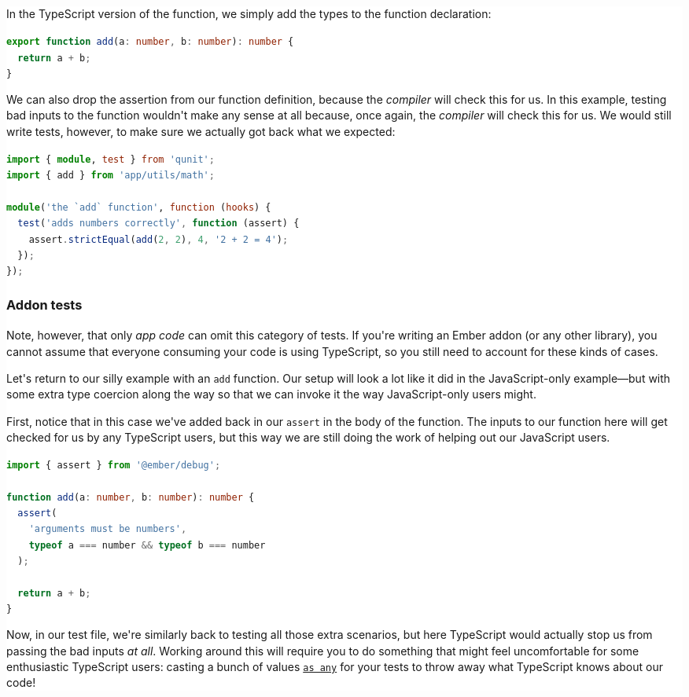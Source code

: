 In the TypeScript version of the function, we simply add the types to the function declaration:

```typescript {data-filename="app/utils/math.ts"}
export function add(a: number, b: number): number {
  return a + b;
}
```

We can also drop the assertion from our function definition, because the _compiler_ will check this for us. In this example, testing bad inputs to the function wouldn't make any sense at all because, once again, the _compiler_ will check this for us. We would still write tests, however, to make sure we actually got back what we expected:

```typescript {data-filename="tests/unit/utils/math-test.ts"}
import { module, test } from 'qunit';
import { add } from 'app/utils/math';

module('the `add` function', function (hooks) {
  test('adds numbers correctly', function (assert) {
    assert.strictEqual(add(2, 2), 4, '2 + 2 = 4');
  });
});
```

### Addon tests

Note, however, that only _app code_ can omit this category of tests. If you're writing an Ember addon (or any other library), you cannot assume that everyone consuming your code is using TypeScript, so you still need to account for these kinds of cases.

Let's return to our silly example with an `add` function. Our setup will look a lot like it did in the JavaScript-only example—but with some extra type coercion along the way so that we can invoke it the way JavaScript-only users might.

First, notice that in this case we've added back in our `assert` in the body of the function. The inputs to our function here will get checked for us by any TypeScript users, but this way we are still doing the work of helping out our JavaScript users.

```typescript {data-filename="app/utils/math.ts"}
import { assert } from '@ember/debug';

function add(a: number, b: number): number {
  assert(
    'arguments must be numbers',
    typeof a === number && typeof b === number
  );

  return a + b;
}
```

Now, in our test file, we're similarly back to testing all those extra scenarios, but here TypeScript would actually stop us from passing the bad inputs _at all_. Working around this will require you to do something that might feel uncomfortable for some enthusiastic TypeScript users: casting a bunch of values [`as any`][any] for your tests to throw away what TypeScript knows about our code!


[assert]: ../../additional-resources/faq/#toc_type-narrowing-with-ember-debug-assert
[testing]: ../../../testing/
[any]: https://www.typescriptlang.org/docs/handbook/2/everyday-types.html#any
[this]: https://www.typescriptlang.org/docs/handbook/2/functions.html#declaring-this-in-a-function